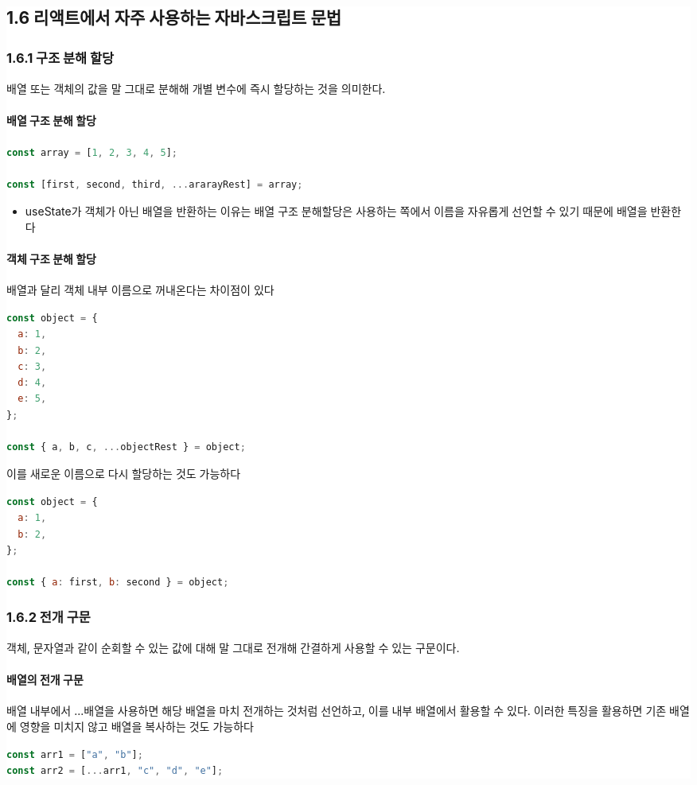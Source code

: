 ## 1.6 리액트에서 자주 사용하는 자바스크립트 문법

### 1.6.1 구조 분해 할당

배열 또는 객체의 값을 말 그대로 분해해 개별 변수에 즉시 할당하는 것을 의미한다.

#### 배열 구조 분해 할당

```js
const array = [1, 2, 3, 4, 5];

const [first, second, third, ...ararayRest] = array;
```

- useState가 객체가 아닌 배열을 반환하는 이유는 배열 구조 분해할당은 사용하는 쪽에서 이름을 자유롭게 선언할 수 있기 때문에 배열을 반환한다

#### 객체 구조 분해 할당

배열과 달리 객체 내부 이름으로 꺼내온다는 차이점이 있다

```js
const object = {
  a: 1,
  b: 2,
  c: 3,
  d: 4,
  e: 5,
};

const { a, b, c, ...objectRest } = object;
```

이를 새로운 이름으로 다시 할당하는 것도 가능하다

```js
const object = {
  a: 1,
  b: 2,
};

const { a: first, b: second } = object;
```

### 1.6.2 전개 구문

객체, 문자열과 같이 순회할 수 있는 값에 대해 말 그대로 전개해 간결하게 사용할 수 있는 구문이다.

#### 배열의 전개 구문

배열 내부에서 ...배열을 사용하면 해당 배열을 마치 전개하는 것처럼 선언하고, 이를 내부 배열에서 활용할 수 있다. 이러한 특징을 활용하면 기존 배열에 영향을 미치지 않고 배열을 복사하는 것도 가능하다

```js
const arr1 = ["a", "b"];
const arr2 = [...arr1, "c", "d", "e"];
```


  [key: string]: string,